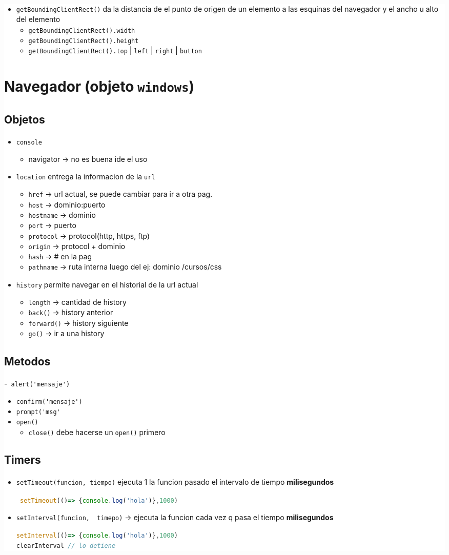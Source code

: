 - `getBoundingClientRect()` da la distancia de el punto de origen de un elemento a las esquinas del navegador y el ancho u alto del elemento
	- `getBoundingClientRect().width`
	- `getBoundingClientRect().height`
	- `getBoundingClientRect().top` | `left` | `right` | `button`
	

# Navegador (objeto `windows`)

## Objetos

- `console`

  - navigator -> no es buena ide el uso

- `location` entrega la informacion de la `url`

	- `href` -> url actual, se puede cambiar para ir a otra pag.
	- `host` -> dominio:puerto
	- `hostname` -> dominio
	- `port` -> puerto
	- `protocol` -> protocol(http, https, ftp)
	- `origin` -> protocol + dominio
	- `hash` -> # en la pag
	- `pathname` -> ruta interna luego del ej: dominio /cursos/css
	
- `history` permite navegar en el historial de la url actual
	
	- `length` -> cantidad de history
	- `back()` -> history anterior
	- `forward()` -> history siguiente
	- `go()` -> ir a una history

## Metodos

-` alert('mensaje')`
- `confirm('mensaje')`
- `prompt('msg'`
- `open()`  
  	- `close()` debe hacerse un `open()` primero

## Timers

- `setTimeout(funcion, tiempo)`  ejecuta 1 la funcion pasado el intervalo de tiempo **milisegundos**
	```javascript
	 setTimeout(()=> {console.log('hola')},1000)
	```
- `setInterval(funcion,  timepo)` -> ejecuta la funcion cada vez q pasa el tiempo **milisegundos**
	```javascript
	setInterval(()=> {console.log('hola')},1000)
	clearInterval // lo detiene
	```
